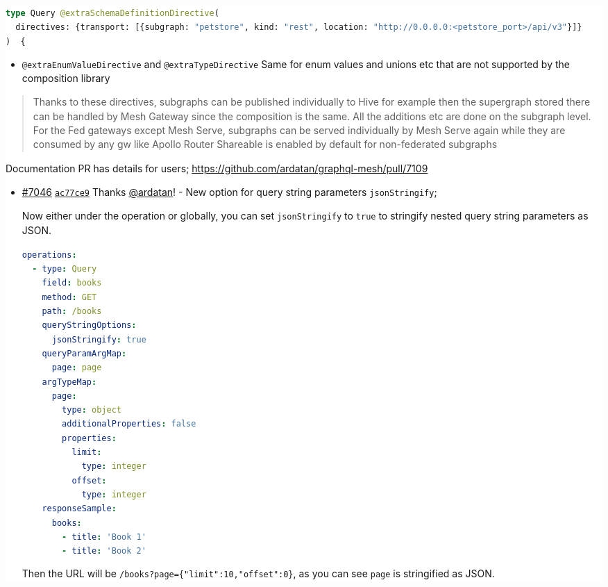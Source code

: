   ```graphql
  type Query @extraSchemaDefinitionDirective(
    directives: {transport: [{subgraph: "petstore", kind: "rest", location: "http://0.0.0.0:<petstore_port>/api/v3"}]}
  )  {
  ```

  - `@extraEnumValueDirective` and `@extraTypeDirective` Same for enum values and unions etc that
    are not supported by the composition library

  > Thanks to these directives, subgraphs can be published individually to Hive for example then the
  > supergraph stored there can be handled by Mesh Gateway since the composition is the same. All
  > the additions etc are done on the subgraph level. For the Fed gateways except Mesh Serve,
  > subgraphs can be served individually by Mesh Serve again while they are consumed by any gw like
  > Apollo Router Shareable is enabled by default for non-federated subgraphs

  Documentation PR has details for users; https://github.com/ardatan/graphql-mesh/pull/7109

- [#7046](https://github.com/ardatan/graphql-mesh/pull/7046)
  [`ac77ce9`](https://github.com/ardatan/graphql-mesh/commit/ac77ce94f1e9a78e2dace14128ea1d6843732d19)
  Thanks [@ardatan](https://github.com/ardatan)! - New option for query string parameters
  `jsonStringify`;

  Now either under the operation or globally, you can set `jsonStringify` to `true` to stringify
  nested query string parameters as JSON.

  ```yaml
  operations:
    - type: Query
      field: books
      method: GET
      path: /books
      queryStringOptions:
        jsonStringify: true
      queryParamArgMap:
        page: page
      argTypeMap:
        page:
          type: object
          additionalProperties: false
          properties:
            limit:
              type: integer
            offset:
              type: integer
      responseSample:
        books:
          - title: 'Book 1'
          - title: 'Book 2'
  ```

  Then the URL will be `/books?page={"limit":10,"offset":0}`, as you can see `page` is stringified
  as JSON.
